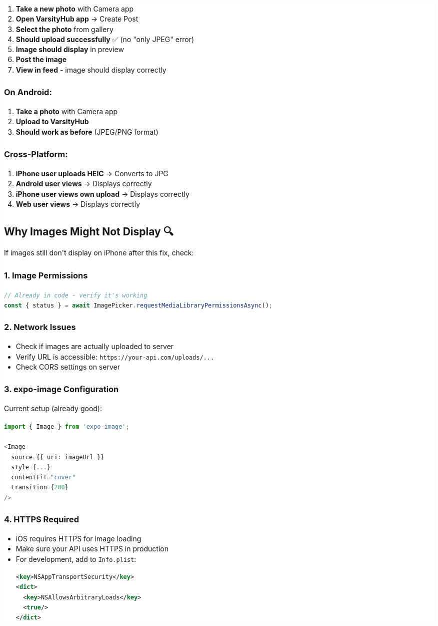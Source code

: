 1. **Take a new photo** with Camera app
2. **Open VarsityHub app** → Create Post
3. **Select the photo** from gallery
4. **Should upload successfully** ✅ (no "only JPEG" error)
5. **Image should display** in preview
6. **Post the image**
7. **View in feed** - image should display correctly

### On Android:

1. **Take a photo** with Camera app
2. **Upload to VarsityHub**
3. **Should work as before** (JPEG/PNG format)

### Cross-Platform:

1. **iPhone user uploads HEIC** → Converts to JPG
2. **Android user views** → Displays correctly
3. **iPhone user views own upload** → Displays correctly
4. **Web user views** → Displays correctly

## Why Images Might Not Display 🔍

If images still don't display on iPhone after this fix, check:

### 1. **Image Permissions**
```typescript
// Already in code - verify it's working
const { status } = await ImagePicker.requestMediaLibraryPermissionsAsync();
```

### 2. **Network Issues**
- Check if images are actually uploaded to server
- Verify URL is accessible: `https://your-api.com/uploads/...`
- Check CORS settings on server

### 3. **expo-image Configuration**
Current setup (already good):
```typescript
import { Image } from 'expo-image';

<Image 
  source={{ uri: imageUrl }}
  style={...}
  contentFit="cover"
  transition={200}
/>
```

### 4. **HTTPS Required**
- iOS requires HTTPS for image loading
- Make sure your API uses HTTPS in production
- For development, add to `Info.plist`:
  ```xml
  <key>NSAppTransportSecurity</key>
  <dict>
    <key>NSAllowsArbitraryLoads</key>
    <true/>
  </dict>
  ```
